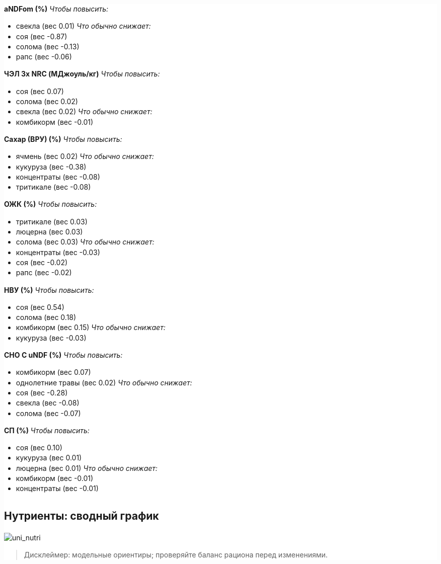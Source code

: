 **aNDFom (%)**
_Чтобы повысить:_
- свекла (вес 0.01)
_Что обычно снижает:_
- соя (вес -0.87)
- солома (вес -0.13)
- рапс (вес -0.06)

**ЧЭЛ 3x NRC (МДжоуль/кг)**
_Чтобы повысить:_
- соя (вес 0.07)
- солома (вес 0.02)
- свекла (вес 0.02)
_Что обычно снижает:_
- комбикорм (вес -0.01)

**Сахар (ВРУ) (%)**
_Чтобы повысить:_
- ячмень (вес 0.02)
_Что обычно снижает:_
- кукуруза (вес -0.38)
- концентраты (вес -0.08)
- тритикале (вес -0.08)

**ОЖК (%)**
_Чтобы повысить:_
- тритикале (вес 0.03)
- люцерна (вес 0.03)
- солома (вес 0.03)
_Что обычно снижает:_
- концентраты (вес -0.03)
- соя (вес -0.02)
- рапс (вес -0.02)

**НВУ (%)**
_Чтобы повысить:_
- соя (вес 0.54)
- солома (вес 0.18)
- комбикорм (вес 0.15)
_Что обычно снижает:_
- кукуруза (вес -0.03)

**CHO C uNDF (%)**
_Чтобы повысить:_
- комбикорм (вес 0.07)
- однолетние травы (вес 0.02)
_Что обычно снижает:_
- соя (вес -0.28)
- свекла (вес -0.08)
- солома (вес -0.07)

**СП (%)**
_Чтобы повысить:_
- соя (вес 0.10)
- кукуруза (вес 0.01)
- люцерна (вес 0.01)
_Что обычно снижает:_
- комбикорм (вес -0.01)
- концентраты (вес -0.01)


## Нутриенты: сводный график

<img src="file:///C:/Users/Viktoriya%20Zozulenko/PycharmProjects/AgroHack/AgroTech/desktop/graphics/%D1%80%D0%B8%D0%B8_2025-10-09_1759963111/uni_nutri.png" alt="uni_nutri" width="960">


> Дисклеймер: модельные ориентиры; проверяйте баланс рациона перед изменениями.
